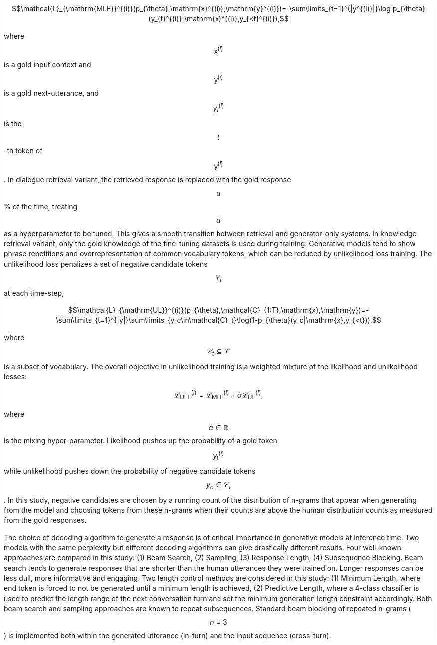 $$\mathcal{L}_{\mathrm{MLE}}^{(i)}(p_{\theta},\mathrm{x}^{(i)},\mathrm{y}^{(i)})=-\sum\limits_{t=1}^{|y^{(i)}|}\log p_{\theta}(y_{t}^{(i)}|\mathrm{x}^{(i)},y_{<t}^{(i)}),$$

where $$\mathrm{x}^{(i)}$$ is a gold input context and $$\mathrm{y}^{(i)}$$ is a gold next-utterance, and $$y_t^{(i)}$$ is the $$t$$-th token of $$\mathrm{y}^{(i)}$$. In dialogue retrieval variant, the retrieved response is replaced with the gold response $$\alpha$$% of the time, treating $$\alpha$$ as a hyperparameter to be tuned. This gives a smooth transition between retrieval and generator-only systems. In knowledge retrieval variant, only the gold knowledge of the fine-tuning datasets is used during training. Generative models tend to show phrase repetitions and overrepresentation of common vocabulary tokens, which can be reduced by unlikelihood loss training. The unlikelihood loss penalizes a set of negative candidate tokens $$\mathcal{C}_t$$ at each time-step,

$$\mathcal{L}_{\mathrm{UL}}^{(i)}(p_{\theta},\mathcal{C}_{1:T},\mathrm{x},\mathrm{y})=-\sum\limits_{t=1}^{|y|}\sum\limits_{y_c\in\mathcal{C}_t}\log(1-p_{\theta}(y_c|\mathrm{x},y_{<t})),$$

where $$\mathcal{C}_t\subseteq\mathcal{V}$$ is a subset of vocabulary. The overall objective in unlikelihood training is a weighted mixture of the likelihood and unlikelihood losses:

$$\mathcal{L}_{\mathrm{ULE}}^{(i)}=\mathcal{L}_{\mathrm{MLE}}^{(i)}+\alpha\mathcal{L}_{\mathrm{UL}}^{(i)},$$

where $$\alpha\in\mathrm{\mathbb{R}}$$ is the mixing hyper-parameter. Likelihood pushes up the probability of a gold token $$y_t^{(i)}$$ while unlikelihood pushes down the probability of negative candidate tokens $$y_c\in\mathcal{C}_t$$. In this study, negative candidates are chosen by a running count of the distribution of n-grams that appear when generating from the model and choosing tokens from these n-grams when their counts are above the human distribution counts as measured from the gold responses.

The choice of decoding algorithm to generate a response is of critical importance in generative models at inference time. Two models with the same perplexity but different decoding algorithms can give drastically different results. Four well-known approaches are compared in this study: (1) Beam Search, (2) Sampling, (3) Response Length, (4) Subsequence Blocking. Beam search tends to generate responses that are shorter than the human utterances they were trained on. Longer responses can be less dull, more informative and engaging. Two length control methods are considered in this study: (1) Minimum Length, where end token is forced to not be generated until a minimum length is achieved, (2) Predictive Length, where a 4-class classifier is used to predict the length range of the next conversation turn and set the minimum generation length constraint accordingly. Both beam search and sampling approaches are known to repeat subsequences. Standard beam blocking of repeated n-grams ($$n=3$$) is implemented both within the generated utterance (in-turn) and the input sequence (cross-turn).

